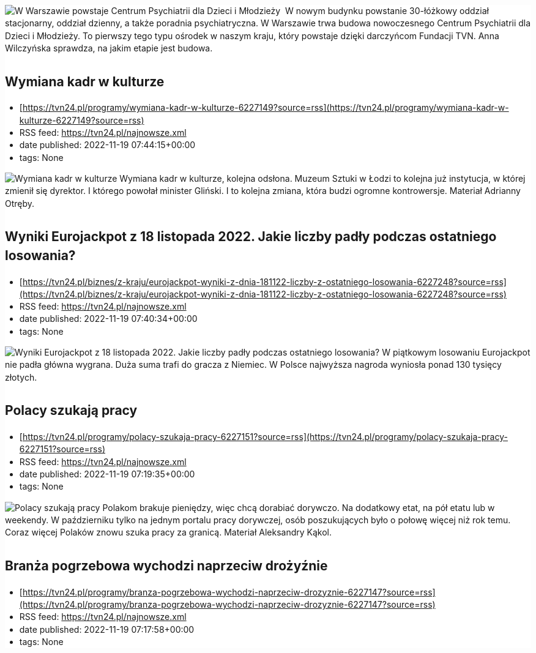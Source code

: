 <img alt="W Warszawie powstaje Centrum Psychiatrii dla Dzieci i Młodzieży " src="https://tvn24.pl/najnowsze/cdn-zdjecie-dortdr-centrum-psychiatrii-dzieci-i-mlodziezy-6140899/alternates/LANDSCAPE_1280" />
    W nowym budynku powstanie 30-łóżkowy oddział stacjonarny, oddział dzienny, a także poradnia psychiatryczna. W Warszawie trwa budowa nowoczesnego Centrum Psychiatrii dla Dzieci i Młodzieży. To pierwszy tego typu ośrodek w naszym kraju, który powstaje dzięki darczyńcom Fundacji TVN. Anna Wilczyńska sprawdza, na jakim etapie jest budowa.

## Wymiana kadr w kulturze
 - [https://tvn24.pl/programy/wymiana-kadr-w-kulturze-6227149?source=rss](https://tvn24.pl/programy/wymiana-kadr-w-kulturze-6227149?source=rss)
 - RSS feed: https://tvn24.pl/najnowsze.xml
 - date published: 2022-11-19 07:44:15+00:00
 - tags: None

<img alt="Wymiana kadr w kulturze" src="https://tvn24.pl/najnowsze/cdn-zdjecie-z48zdm403p-1811n398xr-pis-dnz-otreba-dyrektor-muzeum/alternates/LANDSCAPE_1280" />
    Wymiana kadr w kulturze, kolejna odsłona. Muzeum Sztuki w Łodzi to kolejna już instytucja, w której zmienił się dyrektor. I którego powołał minister Gliński. I to kolejna zmiana, która budzi ogromne kontrowersje. Materiał Adrianny Otręby.

## Wyniki Eurojackpot z 18 listopada 2022. Jakie liczby padły podczas ostatniego losowania?
 - [https://tvn24.pl/biznes/z-kraju/eurojackpot-wyniki-z-dnia-181122-liczby-z-ostatniego-losowania-6227248?source=rss](https://tvn24.pl/biznes/z-kraju/eurojackpot-wyniki-z-dnia-181122-liczby-z-ostatniego-losowania-6227248?source=rss)
 - RSS feed: https://tvn24.pl/najnowsze.xml
 - date published: 2022-11-19 07:40:34+00:00
 - tags: None

<img alt="Wyniki Eurojackpot z 18 listopada 2022. Jakie liczby padły podczas ostatniego losowania?" src="https://tvn24.pl/najnowsze/cdn-zdjecie-b7a3hv-eurojackpot-shutterstock1603798027-5772919/alternates/LANDSCAPE_1280" />
    W piątkowym losowaniu Eurojackpot nie padła główna wygrana. Duża suma trafi do gracza z Niemiec. W Polsce najwyższa nagroda wyniosła ponad 130 tysięcy złotych.

## Polacy szukają pracy
 - [https://tvn24.pl/programy/polacy-szukaja-pracy-6227151?source=rss](https://tvn24.pl/programy/polacy-szukaja-pracy-6227151?source=rss)
 - RSS feed: https://tvn24.pl/najnowsze.xml
 - date published: 2022-11-19 07:19:35+00:00
 - tags: None

<img alt="Polacy szukają pracy" src="https://tvn24.pl/najnowsze/cdn-zdjecie-3ddwve-taksowkarz-przyjal-kurs-z-grajewa-do-sosnowca-to-ponad-500-kilometrow-6091251/alternates/LANDSCAPE_1280" />
    Polakom brakuje pieniędzy, więc chcą dorabiać dorywczo. Na dodatkowy etat, na pół etatu lub w weekendy. W październiku tylko na jednym portalu pracy dorywczej, osób poszukujących było o połowę więcej niż rok temu. Coraz więcej Polaków znowu szuka pracy za granicą. Materiał Aleksandry Kąkol.

## Branża pogrzebowa wychodzi naprzeciw drożyźnie
 - [https://tvn24.pl/programy/branza-pogrzebowa-wychodzi-naprzeciw-drozyznie-6227147?source=rss](https://tvn24.pl/programy/branza-pogrzebowa-wychodzi-naprzeciw-drozyznie-6227147?source=rss)
 - RSS feed: https://tvn24.pl/najnowsze.xml
 - date published: 2022-11-19 07:17:58+00:00
 - tags: None

